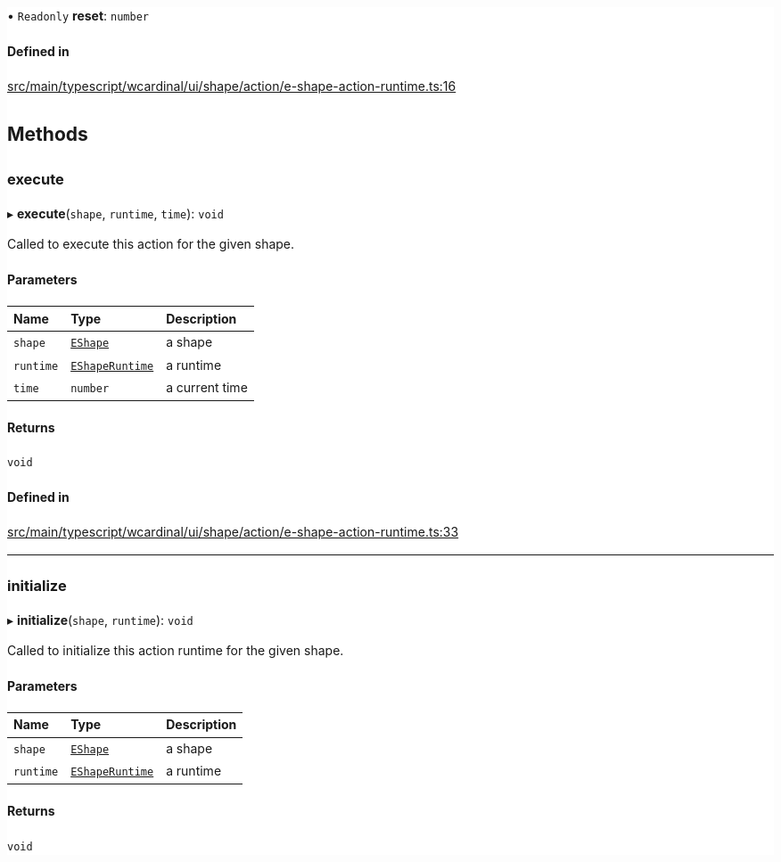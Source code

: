 • `Readonly` **reset**: `number`

#### Defined in

[src/main/typescript/wcardinal/ui/shape/action/e-shape-action-runtime.ts:16](https://github.com/winter-cardinal/winter-cardinal-ui/blob/v0.457.0/src/main/typescript/wcardinal/ui/shape/action/e-shape-action-runtime.ts#L16)

## Methods

### execute

▸ **execute**(`shape`, `runtime`, `time`): `void`

Called to execute this action for the given shape.

#### Parameters

| Name | Type | Description |
| :------ | :------ | :------ |
| `shape` | [`EShape`](EShape.md) | a shape |
| `runtime` | [`EShapeRuntime`](EShapeRuntime.md) | a runtime |
| `time` | `number` | a current time |

#### Returns

`void`

#### Defined in

[src/main/typescript/wcardinal/ui/shape/action/e-shape-action-runtime.ts:33](https://github.com/winter-cardinal/winter-cardinal-ui/blob/v0.457.0/src/main/typescript/wcardinal/ui/shape/action/e-shape-action-runtime.ts#L33)

___

### initialize

▸ **initialize**(`shape`, `runtime`): `void`

Called to initialize this action runtime for the given shape.

#### Parameters

| Name | Type | Description |
| :------ | :------ | :------ |
| `shape` | [`EShape`](EShape.md) | a shape |
| `runtime` | [`EShapeRuntime`](EShapeRuntime.md) | a runtime |

#### Returns

`void`
